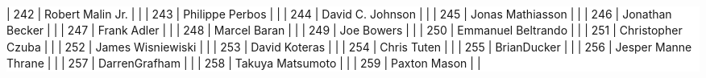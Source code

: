 | 242 | Robert Malin Jr. |  |
| 243 | Philippe Perbos |  |
| 244 | David C. Johnson |  |
| 245 | Jonas Mathiasson |  |
| 246 | Jonathan Becker |  |
| 247 | Frank Adler |  |
| 248 | Marcel Baran |  |
| 249 | Joe Bowers |  |
| 250 | Emmanuel Beltrando |  |
| 251 | Christopher Czuba |  |
| 252 | James Wisniewiski |  |
| 253 | David Koteras |  |
| 254 | Chris Tuten |  |
| 255 | BrianDucker |  |
| 256 | Jesper Manne Thrane |  |
| 257 | DarrenGrafham |  |
| 258 | Takuya Matsumoto |  |
| 259 | Paxton Mason |  |







